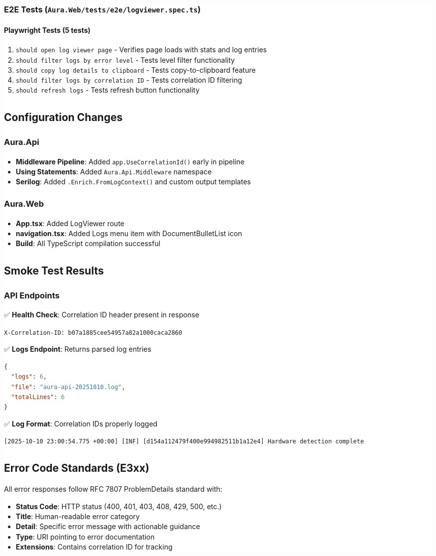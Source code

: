 ### E2E Tests (`Aura.Web/tests/e2e/logviewer.spec.ts`)

#### Playwright Tests (5 tests)
1. `should open log viewer page` - Verifies page loads with stats and log entries
2. `should filter logs by error level` - Tests level filter functionality
3. `should copy log details to clipboard` - Tests copy-to-clipboard feature
4. `should filter logs by correlation ID` - Tests correlation ID filtering
5. `should refresh logs` - Tests refresh button functionality

## Configuration Changes

### Aura.Api
- **Middleware Pipeline**: Added `app.UseCorrelationId()` early in pipeline
- **Using Statements**: Added `Aura.Api.Middleware` namespace
- **Serilog**: Added `.Enrich.FromLogContext()` and custom output templates

### Aura.Web
- **App.tsx**: Added LogViewer route
- **navigation.tsx**: Added Logs menu item with DocumentBulletList icon
- **Build**: All TypeScript compilation successful

## Smoke Test Results

### API Endpoints
✅ **Health Check**: Correlation ID header present in response
```
X-Correlation-ID: b07a1885cee54957a82a1000caca2860
```

✅ **Logs Endpoint**: Returns parsed log entries
```json
{
  "logs": 6,
  "file": "aura-api-20251010.log",
  "totalLines": 6
}
```

✅ **Log Format**: Correlation IDs properly logged
```
[2025-10-10 23:00:54.775 +00:00] [INF] [d154a112479f400e994982511b1a12e4] Hardware detection complete
```

## Error Code Standards (E3xx)

All error responses follow RFC 7807 ProblemDetails standard with:
- **Status Code**: HTTP status (400, 401, 403, 408, 429, 500, etc.)
- **Title**: Human-readable error category
- **Detail**: Specific error message with actionable guidance
- **Type**: URI pointing to error documentation
- **Extensions**: Contains correlation ID for tracking
